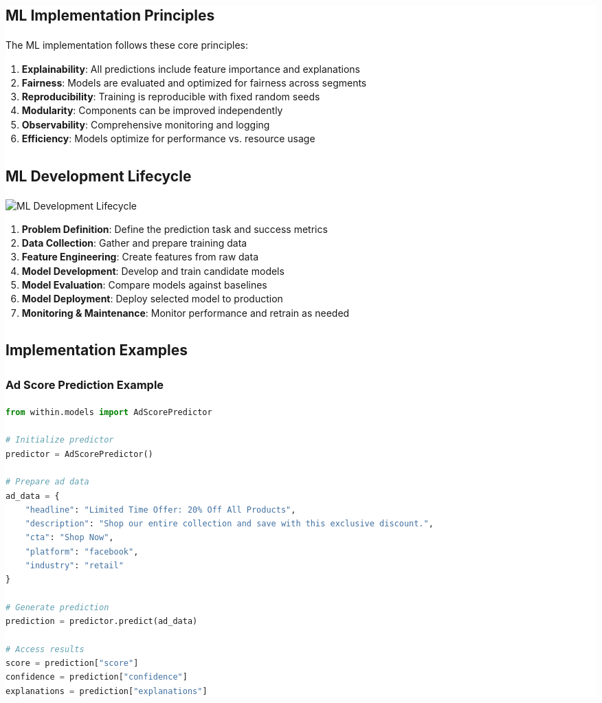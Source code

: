 ## ML Implementation Principles

The ML implementation follows these core principles:

1. **Explainability**: All predictions include feature importance and explanations
2. **Fairness**: Models are evaluated and optimized for fairness across segments
3. **Reproducibility**: Training is reproducible with fixed random seeds
4. **Modularity**: Components can be improved independently
5. **Observability**: Comprehensive monitoring and logging
6. **Efficiency**: Models optimize for performance vs. resource usage

## ML Development Lifecycle

![ML Development Lifecycle](../images/ml_lifecycle.png)

1. **Problem Definition**: Define the prediction task and success metrics
2. **Data Collection**: Gather and prepare training data
3. **Feature Engineering**: Create features from raw data
4. **Model Development**: Develop and train candidate models
5. **Model Evaluation**: Compare models against baselines
6. **Model Deployment**: Deploy selected model to production
7. **Monitoring & Maintenance**: Monitor performance and retrain as needed

## Implementation Examples

### Ad Score Prediction Example

```python
from within.models import AdScorePredictor

# Initialize predictor
predictor = AdScorePredictor()

# Prepare ad data
ad_data = {
    "headline": "Limited Time Offer: 20% Off All Products",
    "description": "Shop our entire collection and save with this exclusive discount.",
    "cta": "Shop Now",
    "platform": "facebook",
    "industry": "retail"
}

# Generate prediction
prediction = predictor.predict(ad_data)

# Access results
score = prediction["score"]
confidence = prediction["confidence"]
explanations = prediction["explanations"]
```
